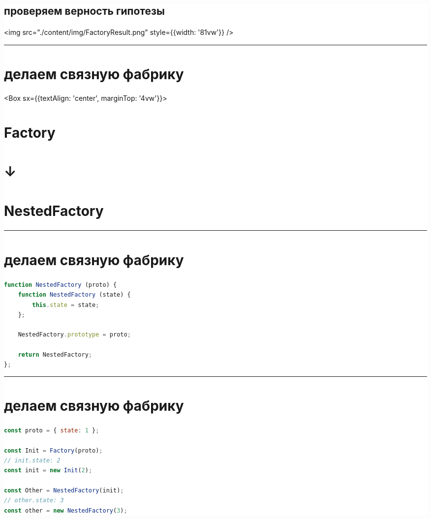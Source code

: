 ## проверяем верность гипотезы 

<img src="./content/img/FactoryResult.png" style={{width: '81vw'}} />
</center>
</Box>


-----

# делаем связную фабрику

<Box sx={{textAlign: 'center', marginTop: '4vw'}}>
<h1 style={{fontSize: '7vw', margin: '0px', color:'orange'}}>Factory</h1>
<h1  style={{fontSize: '7vw', fontWeight: 'bold', margin: '0px', lineHeight:'11vh', color:'yellow'}}>↓</h1>
<h1  style={{fontSize: '7vw', margin: '2vw', color:'green'}}>NestedFactory</h1>
</Box>


-----

# делаем связную фабрику


```javascript className=codehuge
function NestedFactory (proto) {
	function NestedFactory (state) {
		this.state = state;
	};
	
	NestedFactory.prototype = proto;
	
 	return NestedFactory;
};
```




-----

# делаем связную фабрику


```javascript className=codehugeshift
const proto = { state: 1 };

const Init = Factory(proto);
// init.state: 2
const init = new Init(2);

const Other = NestedFactory(init);
// other.state: 3
const other = new NestedFactory(3);
```
